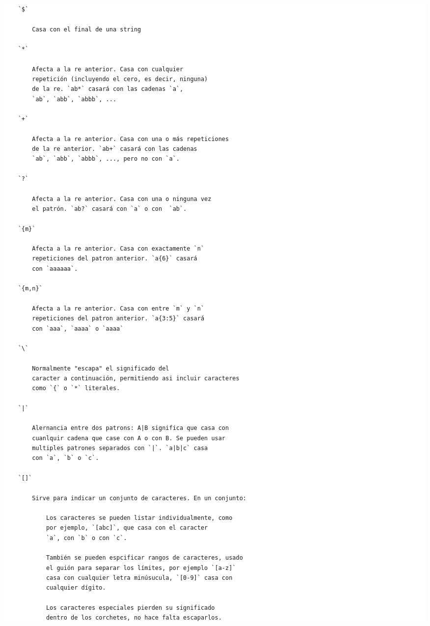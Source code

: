 ~~~~~~~~~~~~~~~~~~~~~~~~~~~~~~~~~~~~~~~~~~~~~~~~~~~~~~~~~~~~~~~~~~~~~~~~
    `$`

        Casa con el final de una string

    `*`

        Afecta a la re anterior. Casa con cualquier
        repetición (incluyendo el cero, es decir, ninguna)
        de la re. `ab*` casará con las cadenas `a`,
        `ab`, `abb`, `abbb`, ...

    `+`

        Afecta a la re anterior. Casa con una o más repeticiones
        de la re anterior. `ab+` casará con las cadenas
        `ab`, `abb`, `abbb`, ..., pero no con `a`.

    `?`

        Afecta a la re anterior. Casa con una o ninguna vez
        el patrón. `ab?` casará con `a` o con  `ab`.

    `{m}`

        Afecta a la re anterior. Casa con exactamente `n`
        repeticiones del patron anterior. `a{6}` casará
        con `aaaaaa`.

    `{m,n}`

        Afecta a la re anterior. Casa con entre `m` y `n`
        repeticiones del patron anterior. `a{3:5}` casará
        con `aaa`, `aaaa` o `aaaa`

    `\`

        Normalmente "escapa" el significado del
        caracter a continuación, permitiendo asi incluir caracteres
        como `{` o `*` literales.

    `|`

        Alernancia entre dos patrons: A|B significa que casa con
        cuanlquir cadena que case con A o con B. Se pueden usar
        multiples patrones separados con `|`. `a|b|c` casa
        con `a`, `b` o `c`.

    `[]`

        Sirve para indicar un conjunto de caracteres. En un conjunto:

            Los caracteres se pueden listar individualmente, como
            por ejemplo, `[abc]`, que casa con el caracter
            `a`, con `b` o con `c`.

            También se pueden espcificar rangos de caracteres, usado
            el guión para separar los límites, por ejemplo `[a-z]`
            casa con cualquier letra minúsucula, `[0-9]` casa con
            cualquier dígito.

            Los caracteres especiales pierden su significado
            dentro de los corchetes, no hace falta escaparlos.

~~~~~~~~~~~~~~~~~~~~~~~~~~~~~~~~~~~~~~~~~~~~~~~~~~~~~~~~~~~~~~~~~~~~~~~~
